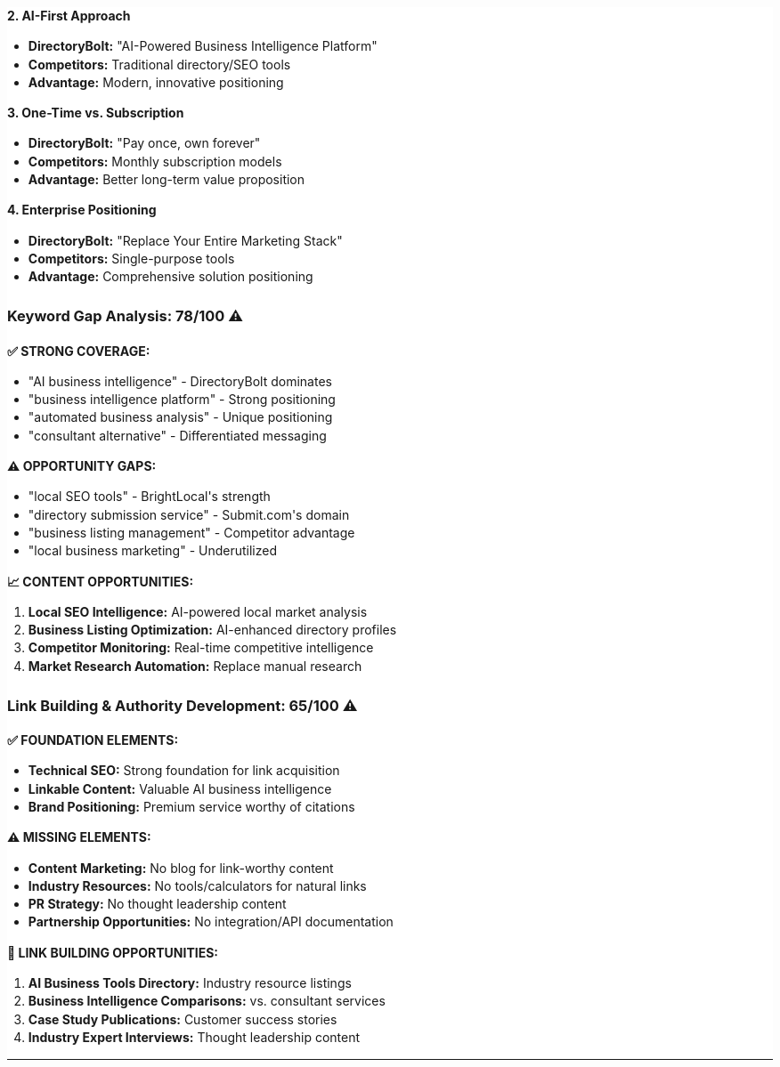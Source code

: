 **2. AI-First Approach**
- **DirectoryBolt:** \"AI-Powered Business Intelligence Platform\"
- **Competitors:** Traditional directory/SEO tools
- **Advantage:** Modern, innovative positioning

**3. One-Time vs. Subscription**
- **DirectoryBolt:** \"Pay once, own forever\"
- **Competitors:** Monthly subscription models
- **Advantage:** Better long-term value proposition

**4. Enterprise Positioning**
- **DirectoryBolt:** \"Replace Your Entire Marketing Stack\"
- **Competitors:** Single-purpose tools
- **Advantage:** Comprehensive solution positioning

### **Keyword Gap Analysis: 78/100** ⚠️

**✅ STRONG COVERAGE:**
- \"AI business intelligence\" - DirectoryBolt dominates
- \"business intelligence platform\" - Strong positioning
- \"automated business analysis\" - Unique positioning
- \"consultant alternative\" - Differentiated messaging

**⚠️ OPPORTUNITY GAPS:**
- \"local SEO tools\" - BrightLocal's strength
- \"directory submission service\" - Submit.com's domain
- \"business listing management\" - Competitor advantage
- \"local business marketing\" - Underutilized

**📈 CONTENT OPPORTUNITIES:**
1. **Local SEO Intelligence:** AI-powered local market analysis
2. **Business Listing Optimization:** AI-enhanced directory profiles
3. **Competitor Monitoring:** Real-time competitive intelligence
4. **Market Research Automation:** Replace manual research

### **Link Building & Authority Development: 65/100** ⚠️

**✅ FOUNDATION ELEMENTS:**
- **Technical SEO:** Strong foundation for link acquisition
- **Linkable Content:** Valuable AI business intelligence
- **Brand Positioning:** Premium service worthy of citations

**⚠️ MISSING ELEMENTS:**
- **Content Marketing:** No blog for link-worthy content
- **Industry Resources:** No tools/calculators for natural links
- **PR Strategy:** No thought leadership content
- **Partnership Opportunities:** No integration/API documentation

**🎯 LINK BUILDING OPPORTUNITIES:**
1. **AI Business Tools Directory:** Industry resource listings
2. **Business Intelligence Comparisons:** vs. consultant services
3. **Case Study Publications:** Customer success stories
4. **Industry Expert Interviews:** Thought leadership content

---
